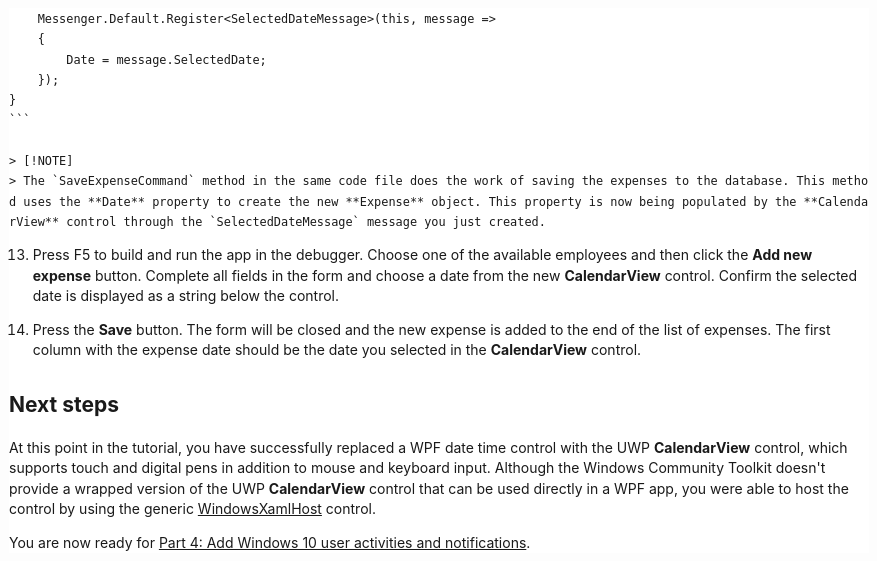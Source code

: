        Messenger.Default.Register<SelectedDateMessage>(this, message =>
        {
            Date = message.SelectedDate;
        });
    }
    ```

    > [!NOTE]
    > The `SaveExpenseCommand` method in the same code file does the work of saving the expenses to the database. This method uses the **Date** property to create the new **Expense** object. This property is now being populated by the **CalendarView** control through the `SelectedDateMessage` message you just created.

13. Press F5 to build and run the app in the debugger. Choose one of the available employees and then click the **Add new expense** button. Complete all fields in the form and choose a date from the new **CalendarView** control. Confirm the selected date is displayed as a string below the control.

14. Press the **Save** button. The form will be closed and the new expense is added to the end of the list of expenses. The first column with the expense date should be the date you selected in the **CalendarView** control.

## Next steps

At this point in the tutorial, you have successfully replaced a WPF date time control with the UWP **CalendarView** control, which supports touch and digital pens in addition to mouse and keyboard input. Although the Windows Community Toolkit doesn't provide a wrapped version of the UWP **CalendarView** control that can be used directly in a WPF app, you were able to host the control by using the generic [WindowsXamlHost](/windows/communitytoolkit/controls/wpf-winforms/windowsxamlhost) control.

You are now ready for [Part 4: Add Windows 10 user activities and notifications](modernize-wpf-tutorial-4.md).